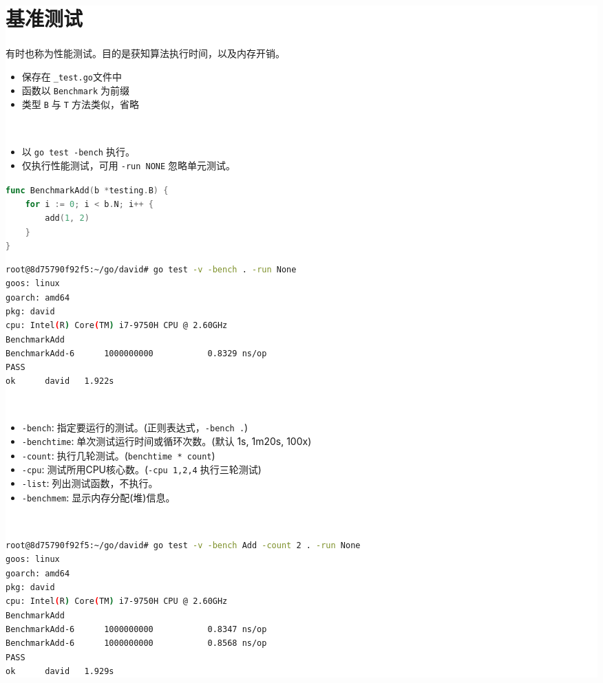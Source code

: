 # 基准测试

有时也称为性能测试。目的是获知算法执行时间，以及内存开销。

* 保存在 `_test.go`文件中
* 函数以 `Benchmark` 为前缀
* 类型 `B` 与 `T` 方法类似，省略

&nbsp;

* 以 `go test -bench` 执行。
* 仅执行性能测试，可用 `-run NONE` 忽略单元测试。

```go
func BenchmarkAdd(b *testing.B) {
    for i := 0; i < b.N; i++ {
        add(1, 2)
    }
}
```

```bash
root@8d75790f92f5:~/go/david# go test -v -bench . -run None
goos: linux
goarch: amd64
pkg: david
cpu: Intel(R) Core(TM) i7-9750H CPU @ 2.60GHz
BenchmarkAdd
BenchmarkAdd-6      1000000000           0.8329 ns/op
PASS
ok      david   1.922s
```

&nbsp;

* `-bench`: 指定要运行的测试。(正则表达式，`-bench .`)
* `-benchtime`: 单次测试运行时间或循环次数。(默认 1s, 1m20s, 100x)
* `-count`: 执行几轮测试。(`benchtime * count`)
* `-cpu`: 测试所用CPU核心数。(`-cpu 1,2,4` 执行三轮测试)
* `-list`: 列出测试函数，不执行。
* `-benchmem`: 显示内存分配(堆)信息。

&nbsp;

```bash
root@8d75790f92f5:~/go/david# go test -v -bench Add -count 2 . -run None
goos: linux
goarch: amd64
pkg: david
cpu: Intel(R) Core(TM) i7-9750H CPU @ 2.60GHz
BenchmarkAdd
BenchmarkAdd-6      1000000000           0.8347 ns/op
BenchmarkAdd-6      1000000000           0.8568 ns/op
PASS
ok      david   1.929s
```

